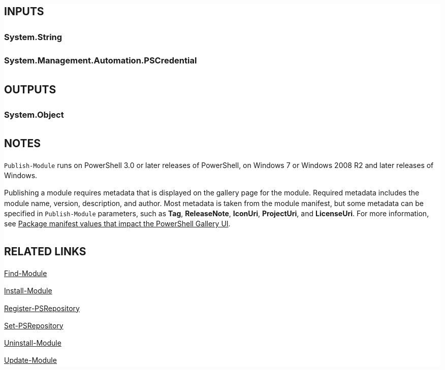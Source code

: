 ## INPUTS

### System.String

### System.Management.Automation.PSCredential

## OUTPUTS

### System.Object

## NOTES

`Publish-Module` runs on PowerShell 3.0 or later releases of PowerShell, on Windows 7 or Windows
2008 R2 and later releases of Windows.

Publishing a module requires metadata that is displayed on the gallery page for the module. Required
metadata includes the module name, version, description, and author. Most metadata is taken from the
module manifest, but some metadata can be specified in `Publish-Module` parameters, such as **Tag**,
**ReleaseNote**, **IconUri**, **ProjectUri**, and **LicenseUri**. For more information, see
[Package manifest values that impact the PowerShell Gallery UI](/powershell/scripting/gallery/concepts/package-manifest-affecting-ui).

## RELATED LINKS

[Find-Module](Find-Module.md)

[Install-Module](Install-Module.md)

[Register-PSRepository](Register-PSRepository.md)

[Set-PSRepository](Set-PSRepository.md)

[Uninstall-Module](Uninstall-Module.md)

[Update-Module](Update-Module.md)
